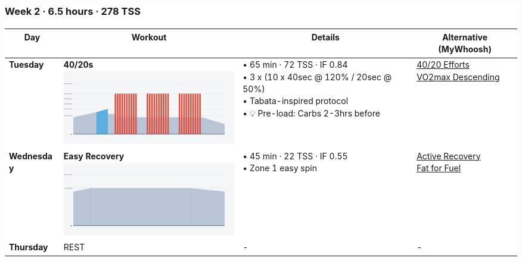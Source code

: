 
### Week 2 · 6.5 hours · 278 TSS

| Day | Workout | Details | Alternative (MyWhoosh) |
|-----|---------|---------|----------------------|
| **Tuesday** | **40/20s**<br/><img src="images/W02-D1-Tuesday-VO2max_40_20s.png" width="300"> | • 65 min · 72 TSS · IF 0.84<br/>• 3 x (10 x 40sec @ 120% / 20sec @ 50%)<br/>• Tabata-inspired protocol<br/>• 💡 Pre-load: Carbs 2-3hrs before | [40/20 Efforts](https://mywhooshinfo.com/workouts/workout/40-20-efforts-22sx)<br/>[VO2max Descending](https://mywhooshinfo.com/workouts/workout/vo2max-descending-f10x) |
| **Wednesday** | **Easy Recovery**<br/><img src="images/W02-D2-Wednesday-Recovery_Easy.png" width="300"> | • 45 min · 22 TSS · IF 0.55<br/>• Zone 1 easy spin | [Active Recovery](https://mywhooshinfo.com/workouts/workout/active-recovery-trha)<br/>[Fat for Fuel](https://mywhooshinfo.com/workouts/workout/fat-for-fuel) |
| **Thursday** | REST | - | - |